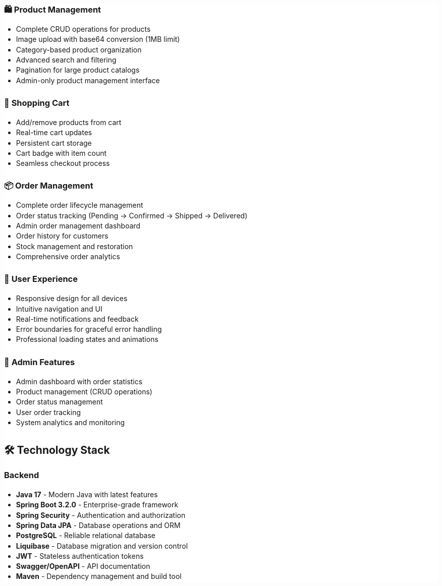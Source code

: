 ### 🛍️ **Product Management**
- Complete CRUD operations for products
- Image upload with base64 conversion (1MB limit)
- Category-based product organization
- Advanced search and filtering
- Pagination for large product catalogs
- Admin-only product management interface

### 🛒 **Shopping Cart**
- Add/remove products from cart
- Real-time cart updates
- Persistent cart storage
- Cart badge with item count
- Seamless checkout process

### 📦 **Order Management**
- Complete order lifecycle management
- Order status tracking (Pending → Confirmed → Shipped → Delivered)
- Admin order management dashboard
- Order history for customers
- Stock management and restoration
- Comprehensive order analytics

### 👤 **User Experience**
- Responsive design for all devices
- Intuitive navigation and UI
- Real-time notifications and feedback
- Error boundaries for graceful error handling
- Professional loading states and animations

### 🔧 **Admin Features**
- Admin dashboard with order statistics
- Product management (CRUD operations)
- Order status management
- User order tracking
- System analytics and monitoring

## 🛠️ Technology Stack

### **Backend**
- **Java 17** - Modern Java with latest features
- **Spring Boot 3.2.0** - Enterprise-grade framework
- **Spring Security** - Authentication and authorization
- **Spring Data JPA** - Database operations and ORM
- **PostgreSQL** - Reliable relational database
- **Liquibase** - Database migration and version control
- **JWT** - Stateless authentication tokens
- **Swagger/OpenAPI** - API documentation
- **Maven** - Dependency management and build tool
